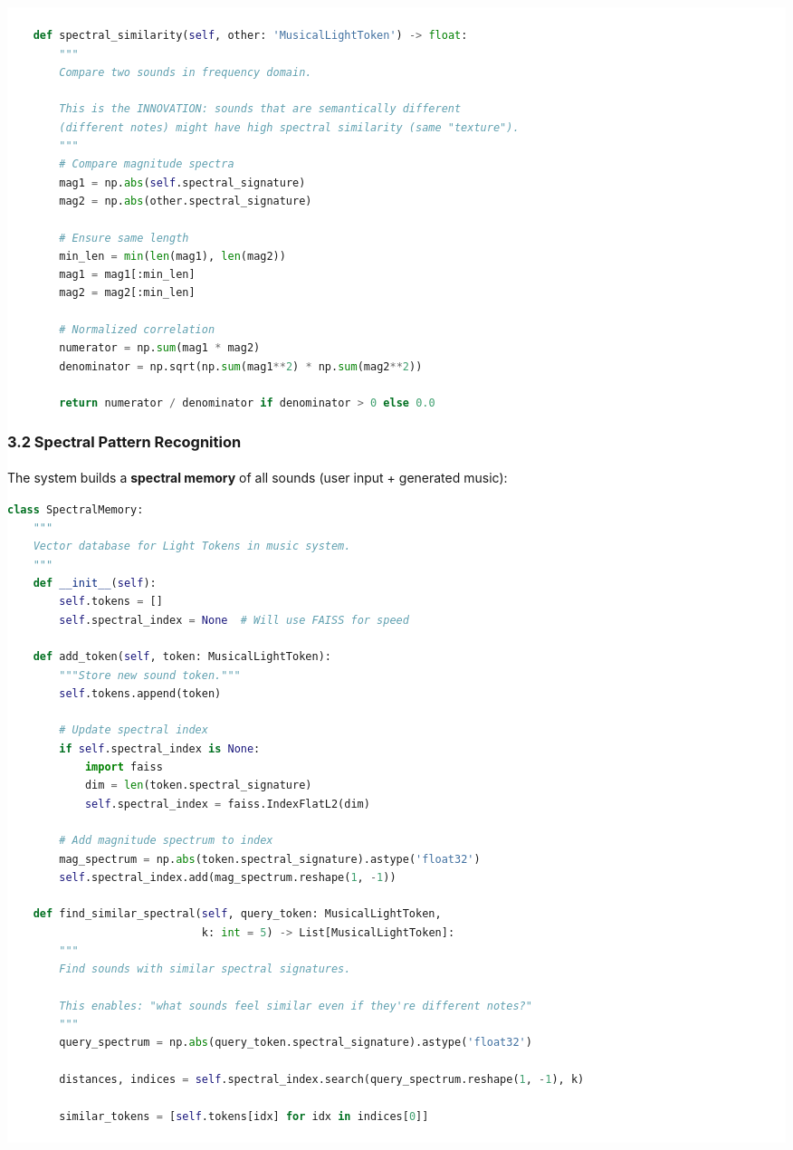 ```python
    
    def spectral_similarity(self, other: 'MusicalLightToken') -> float:
        """
        Compare two sounds in frequency domain.
        
        This is the INNOVATION: sounds that are semantically different
        (different notes) might have high spectral similarity (same "texture").
        """
        # Compare magnitude spectra
        mag1 = np.abs(self.spectral_signature)
        mag2 = np.abs(other.spectral_signature)
        
        # Ensure same length
        min_len = min(len(mag1), len(mag2))
        mag1 = mag1[:min_len]
        mag2 = mag2[:min_len]
        
        # Normalized correlation
        numerator = np.sum(mag1 * mag2)
        denominator = np.sqrt(np.sum(mag1**2) * np.sum(mag2**2))
        
        return numerator / denominator if denominator > 0 else 0.0
```

### 3.2 Spectral Pattern Recognition

The system builds a **spectral memory** of all sounds (user input + generated music):

```python
class SpectralMemory:
    """
    Vector database for Light Tokens in music system.
    """
    def __init__(self):
        self.tokens = []
        self.spectral_index = None  # Will use FAISS for speed
    
    def add_token(self, token: MusicalLightToken):
        """Store new sound token."""
        self.tokens.append(token)
        
        # Update spectral index
        if self.spectral_index is None:
            import faiss
            dim = len(token.spectral_signature)
            self.spectral_index = faiss.IndexFlatL2(dim)
        
        # Add magnitude spectrum to index
        mag_spectrum = np.abs(token.spectral_signature).astype('float32')
        self.spectral_index.add(mag_spectrum.reshape(1, -1))
    
    def find_similar_spectral(self, query_token: MusicalLightToken, 
                              k: int = 5) -> List[MusicalLightToken]:
        """
        Find sounds with similar spectral signatures.
        
        This enables: "what sounds feel similar even if they're different notes?"
        """
        query_spectrum = np.abs(query_token.spectral_signature).astype('float32')
        
        distances, indices = self.spectral_index.search(query_spectrum.reshape(1, -1), k)
        
        similar_tokens = [self.tokens[idx] for idx in indices[0]]
        
```